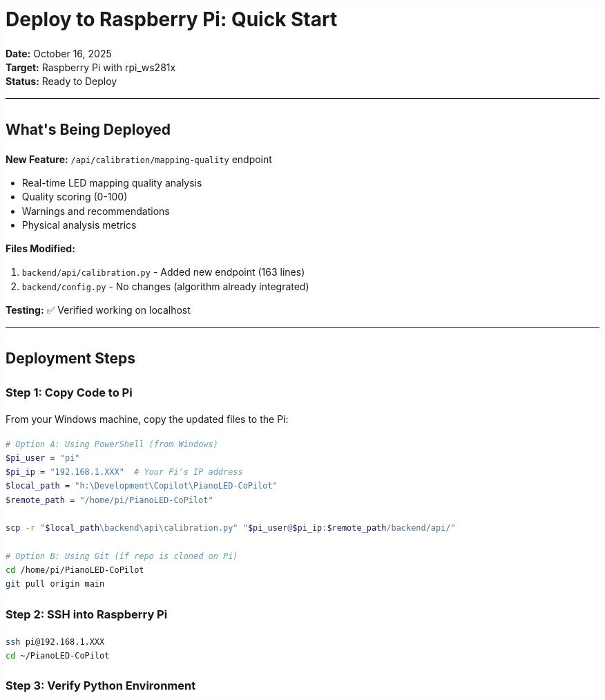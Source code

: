 # Deploy to Raspberry Pi: Quick Start
**Date:** October 16, 2025  
**Target:** Raspberry Pi with rpi_ws281x  
**Status:** Ready to Deploy

---

## What's Being Deployed

**New Feature:** `/api/calibration/mapping-quality` endpoint
- Real-time LED mapping quality analysis
- Quality scoring (0-100)
- Warnings and recommendations
- Physical analysis metrics

**Files Modified:**
1. `backend/api/calibration.py` - Added new endpoint (163 lines)
2. `backend/config.py` - No changes (algorithm already integrated)

**Testing:** ✅ Verified working on localhost

---

## Deployment Steps

### Step 1: Copy Code to Pi

From your Windows machine, copy the updated files to the Pi:

```bash
# Option A: Using PowerShell (from Windows)
$pi_user = "pi"
$pi_ip = "192.168.1.XXX"  # Your Pi's IP address
$local_path = "h:\Development\Copilot\PianoLED-CoPilot"
$remote_path = "/home/pi/PianoLED-CoPilot"

scp -r "$local_path\backend\api\calibration.py" "$pi_user@$pi_ip:$remote_path/backend/api/"

# Option B: Using Git (if repo is cloned on Pi)
cd /home/pi/PianoLED-CoPilot
git pull origin main
```

### Step 2: SSH into Raspberry Pi

```bash
ssh pi@192.168.1.XXX
cd ~/PianoLED-CoPilot
```

### Step 3: Verify Python Environment
